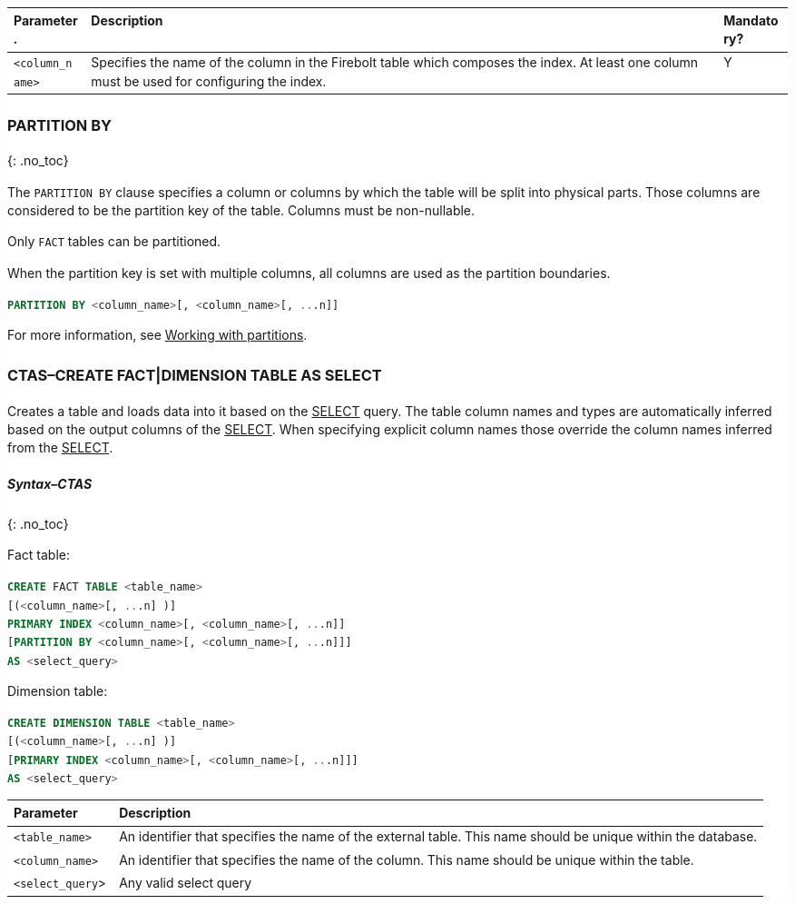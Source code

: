 | Parameter.      | Description                                                                                                                                  | Mandatory? |
| :--------------- | :-------------------------------------------------------------------------------------------------------------------------------------------- | :---------- |
| `<column_name>` | Specifies the name of the column in the Firebolt table which composes the index. At least one column must be used for configuring the index. | Y          |

### PARTITION BY
{: .no_toc}

The `PARTITION BY` clause specifies a column or columns by which the table will be split into physical parts. Those columns are considered to be the partition key of the table. Columns must be non-nullable.

Only `FACT` tables can be partitioned.

When the partition key is set with multiple columns, all columns are used as the partition boundaries.

```sql
PARTITION BY <column_name>[, <column_name>[, ...n]]
```

For more information, see [Working with partitions](../../concepts/working-with-partitions.md).

### CTAS&ndash;CREATE FACT|DIMENSION TABLE AS SELECT

Creates a table and loads data into it based on the [SELECT](query-syntax.md) query. The table column names and types are automatically inferred based on the output columns of the [SELECT](query-syntax.md). When specifying explicit column names those override the column names inferred from the [SELECT](query-syntax.md).

##### Syntax&ndash;CTAS
{: .no_toc}

Fact table:

```sql
CREATE FACT TABLE <table_name>
[(<column_name>[, ...n] )]
PRIMARY INDEX <column_name>[, <column_name>[, ...n]]
[PARTITION BY <column_name>[, <column_name>[, ...n]]]
AS <select_query>
```

Dimension table:

```sql
CREATE DIMENSION TABLE <table_name>
[(<column_name>[, ...n] )]
[PRIMARY INDEX <column_name>[, <column_name>[, ...n]]]
AS <select_query>
```

| Parameter                                       | Description                                                                                                     |
| :----------------------------------------------- | :--------------------------------------------------------------------------------------------------------------- |
| `<table_name>`                                  | An ​identifier​​ that specifies the name of the external table. This name should be unique within the database. |
| `​​​​​​​​​​​​​​​​​​​​​​​​​​​​​​​​<column_name>` | An identifier that specifies the name of the column. This name should be unique within the table.               |
| `<select_query`>                                | Any valid select query                                                                                          |
